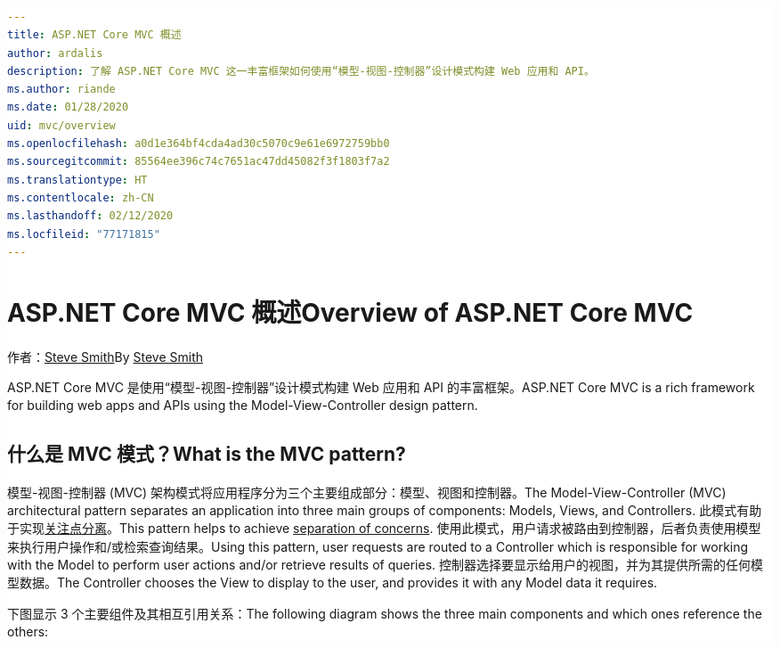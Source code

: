 ```yaml
---
title: ASP.NET Core MVC 概述
author: ardalis
description: 了解 ASP.NET Core MVC 这一丰富框架如何使用“模型-视图-控制器”设计模式构建 Web 应用和 API。
ms.author: riande
ms.date: 01/28/2020
uid: mvc/overview
ms.openlocfilehash: a0d1e364bf4cda4ad30c5070c9e61e6972759bb0
ms.sourcegitcommit: 85564ee396c74c7651ac47dd45082f3f1803f7a2
ms.translationtype: HT
ms.contentlocale: zh-CN
ms.lasthandoff: 02/12/2020
ms.locfileid: "77171815"
---
```

# <a name="overview-of-aspnet-core-mvc"></a><span data-ttu-id="1b2e8-103">ASP.NET Core MVC 概述</span><span class="sxs-lookup"><span data-stu-id="1b2e8-103">Overview of ASP.NET Core MVC</span></span>

<span data-ttu-id="1b2e8-104">作者：[Steve Smith](https://ardalis.com/)</span><span class="sxs-lookup"><span data-stu-id="1b2e8-104">By [Steve Smith](https://ardalis.com/)</span></span>

<span data-ttu-id="1b2e8-105">ASP.NET Core MVC 是使用“模型-视图-控制器”设计模式构建 Web 应用和 API 的丰富框架。</span><span class="sxs-lookup"><span data-stu-id="1b2e8-105">ASP.NET Core MVC is a rich framework for building web apps and APIs using the Model-View-Controller design pattern.</span></span>

## <a name="what-is-the-mvc-pattern"></a><span data-ttu-id="1b2e8-106">什么是 MVC 模式？</span><span class="sxs-lookup"><span data-stu-id="1b2e8-106">What is the MVC pattern?</span></span>

<span data-ttu-id="1b2e8-107">模型-视图-控制器 (MVC) 架构模式将应用程序分为三个主要组成部分：模型、视图和控制器。</span><span class="sxs-lookup"><span data-stu-id="1b2e8-107">The Model-View-Controller (MVC) architectural pattern separates an application into three main groups of components: Models, Views, and Controllers.</span></span> <span data-ttu-id="1b2e8-108">此模式有助于实现[关注点分离](/dotnet/standard/modern-web-apps-azure-architecture/architectural-principles#separation-of-concerns)。</span><span class="sxs-lookup"><span data-stu-id="1b2e8-108">This pattern helps to achieve [separation of concerns](/dotnet/standard/modern-web-apps-azure-architecture/architectural-principles#separation-of-concerns).</span></span> <span data-ttu-id="1b2e8-109">使用此模式，用户请求被路由到控制器，后者负责使用模型来执行用户操作和/或检索查询结果。</span><span class="sxs-lookup"><span data-stu-id="1b2e8-109">Using this pattern, user requests are routed to a Controller which is responsible for working with the Model to perform user actions and/or retrieve results of queries.</span></span> <span data-ttu-id="1b2e8-110">控制器选择要显示给用户的视图，并为其提供所需的任何模型数据。</span><span class="sxs-lookup"><span data-stu-id="1b2e8-110">The Controller chooses the View to display to the user, and provides it with any Model data it requires.</span></span>

<span data-ttu-id="1b2e8-111">下图显示 3 个主要组件及其相互引用关系：</span><span class="sxs-lookup"><span data-stu-id="1b2e8-111">The following diagram shows the three main components and which ones reference the others:</span></span>
